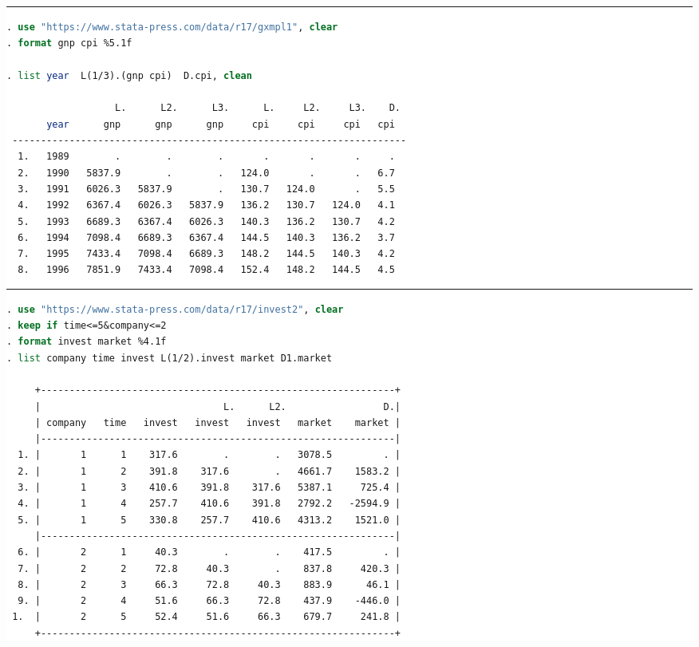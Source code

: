 --- - --

```stata
. use "https://www.stata-press.com/data/r17/gxmpl1", clear
. format gnp cpi %5.1f

. list year  L(1/3).(gnp cpi)  D.cpi, clean

                   L.      L2.      L3.      L.     L2.     L3.    D. 
       year      gnp      gnp      gnp     cpi     cpi     cpi   cpi  
 ---------------------------------------------------------------------
  1.   1989        .        .        .       .       .       .     .  
  2.   1990   5837.9        .        .   124.0       .       .   6.7  
  3.   1991   6026.3   5837.9        .   130.7   124.0       .   5.5  
  4.   1992   6367.4   6026.3   5837.9   136.2   130.7   124.0   4.1  
  5.   1993   6689.3   6367.4   6026.3   140.3   136.2   130.7   4.2  
  6.   1994   7098.4   6689.3   6367.4   144.5   140.3   136.2   3.7  
  7.   1995   7433.4   7098.4   6689.3   148.2   144.5   140.3   4.2  
  8.   1996   7851.9   7433.4   7098.4   152.4   148.2   144.5   4.5 
```

--- - --

```stata
. use "https://www.stata-press.com/data/r17/invest2", clear
. keep if time<=5&company<=2
. format invest market %4.1f
. list company time invest L(1/2).invest market D1.market

     +--------------------------------------------------------------+
     |                                L.      L2.                 D.|
     | company   time   invest   invest   invest   market    market |
     |--------------------------------------------------------------|
  1. |       1      1    317.6        .        .   3078.5         . |
  2. |       1      2    391.8    317.6        .   4661.7    1583.2 |
  3. |       1      3    410.6    391.8    317.6   5387.1     725.4 |
  4. |       1      4    257.7    410.6    391.8   2792.2   -2594.9 |
  5. |       1      5    330.8    257.7    410.6   4313.2    1521.0 |
     |--------------------------------------------------------------|
  6. |       2      1     40.3        .        .    417.5         . |
  7. |       2      2     72.8     40.3        .    837.8     420.3 |
  8. |       2      3     66.3     72.8     40.3    883.9      46.1 |
  9. |       2      4     51.6     66.3     72.8    437.9    -446.0 |
 1.  |       2      5     52.4     51.6     66.3    679.7     241.8 |
     +--------------------------------------------------------------+
```
